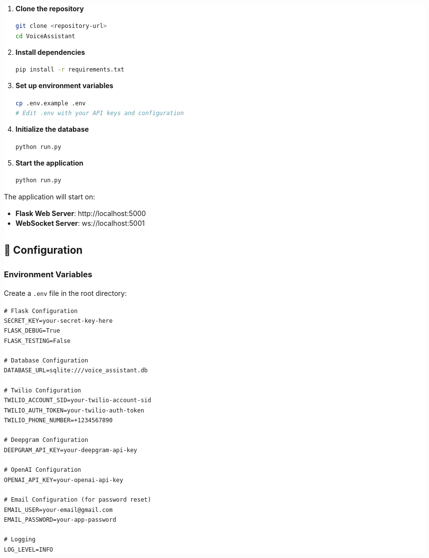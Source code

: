 1. **Clone the repository**
   ```bash
   git clone <repository-url>
   cd VoiceAssistant
   ```

2. **Install dependencies**
   ```bash
   pip install -r requirements.txt
   ```

3. **Set up environment variables**
   ```bash
   cp .env.example .env
   # Edit .env with your API keys and configuration
   ```

4. **Initialize the database**
   ```bash
   python run.py
   ```

5. **Start the application**
   ```bash
   python run.py
   ```

The application will start on:
- **Flask Web Server**: http://localhost:5000
- **WebSocket Server**: ws://localhost:5001

## 🔧 Configuration

### Environment Variables

Create a `.env` file in the root directory:

```env
# Flask Configuration
SECRET_KEY=your-secret-key-here
FLASK_DEBUG=True
FLASK_TESTING=False

# Database Configuration
DATABASE_URL=sqlite:///voice_assistant.db

# Twilio Configuration
TWILIO_ACCOUNT_SID=your-twilio-account-sid
TWILIO_AUTH_TOKEN=your-twilio-auth-token
TWILIO_PHONE_NUMBER=+1234567890

# Deepgram Configuration
DEEPGRAM_API_KEY=your-deepgram-api-key

# OpenAI Configuration
OPENAI_API_KEY=your-openai-api-key

# Email Configuration (for password reset)
EMAIL_USER=your-email@gmail.com
EMAIL_PASSWORD=your-app-password

# Logging
LOG_LEVEL=INFO
```
